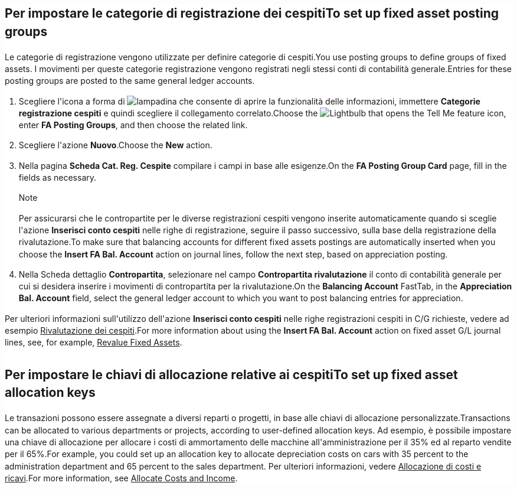 ## <a name="to-set-up-fixed-asset-posting-groups"></a><span data-ttu-id="db0a1-109">Per impostare le categorie di registrazione dei cespiti</span><span class="sxs-lookup"><span data-stu-id="db0a1-109">To set up fixed asset posting groups</span></span>
<span data-ttu-id="db0a1-110">Le categorie di registrazione vengono utilizzate per definire categorie di cespiti.</span><span class="sxs-lookup"><span data-stu-id="db0a1-110">You use posting groups to define groups of fixed assets.</span></span> <span data-ttu-id="db0a1-111">I movimenti per queste categorie registrazione vengono registrati negli stessi conti di contabilità generale.</span><span class="sxs-lookup"><span data-stu-id="db0a1-111">Entries for these posting groups are posted to the same general ledger accounts.</span></span>

1. <span data-ttu-id="db0a1-112">Scegliere l'icona a forma di ![lampadina che consente di aprire la funzionalità delle informazioni](media/ui-search/search_small.png "Informazioni sull'operazione che si desidera eseguire"), immettere **Categorie registrazione cespiti** e quindi scegliere il collegamento correlato.</span><span class="sxs-lookup"><span data-stu-id="db0a1-112">Choose the ![Lightbulb that opens the Tell Me feature](media/ui-search/search_small.png "Tell me what you want to do") icon, enter **FA Posting Groups**, and then choose the related link.</span></span>  
2. <span data-ttu-id="db0a1-113">Scegliere l'azione **Nuovo**.</span><span class="sxs-lookup"><span data-stu-id="db0a1-113">Choose the **New** action.</span></span>
3. <span data-ttu-id="db0a1-114">Nella pagina **Scheda Cat. Reg. Cespite** compilare i campi in base alle esigenze.</span><span class="sxs-lookup"><span data-stu-id="db0a1-114">On the **FA Posting Group Card** page, fill in the fields as necessary.</span></span>

    > [!NOTE]  
    >   <span data-ttu-id="db0a1-115">Per assicurarsi che le contropartite per le diverse registrazioni cespiti vengono inserite automaticamente quando si sceglie l'azione **Inserisci conto cespiti** nelle righe di registrazione, seguire il passo successivo, sulla base della registrazione della rivalutazione.</span><span class="sxs-lookup"><span data-stu-id="db0a1-115">To make sure that balancing accounts for different fixed assets postings are automatically inserted when you choose the **Insert FA Bal. Account** action on journal lines, follow the next step, based on appreciation posting.</span></span>
4. <span data-ttu-id="db0a1-116">Nella Scheda dettaglio **Contropartita**, selezionare nel campo **Contropartita rivalutazione** il conto di contabilità generale per cui si desidera inserire i movimenti di contropartita per la rivalutazione.</span><span class="sxs-lookup"><span data-stu-id="db0a1-116">On the **Balancing Account** FastTab, in the **Appreciation Bal. Account** field, select the general ledger account to which you want to post balancing entries for appreciation.</span></span>

<span data-ttu-id="db0a1-117">Per ulteriori informazioni sull'utilizzo dell'azione **Inserisci conto cespiti** nelle righe registrazioni cespiti in C/G richieste, vedere ad esempio [Rivalutazione dei cespiti](fa-how-revalue.md).</span><span class="sxs-lookup"><span data-stu-id="db0a1-117">For more information about using the **Insert FA Bal. Account** action on fixed asset G/L journal lines, see, for example, [Revalue Fixed Assets](fa-how-revalue.md).</span></span>

## <a name="to-set-up-fixed-asset-allocation-keys"></a><span data-ttu-id="db0a1-118">Per impostare le chiavi di allocazione relative ai cespiti</span><span class="sxs-lookup"><span data-stu-id="db0a1-118">To set up fixed asset allocation keys</span></span>
<span data-ttu-id="db0a1-119">Le transazioni possono essere assegnate a diversi reparti o progetti, in base alle chiavi di allocazione personalizzate.</span><span class="sxs-lookup"><span data-stu-id="db0a1-119">Transactions can be allocated to various departments or projects, according to user-defined allocation keys.</span></span> <span data-ttu-id="db0a1-120">Ad esempio, è possibile impostare una chiave di allocazione per allocare i costi di ammortamento delle macchine all'amministrazione per il 35% ed al reparto vendite per il 65%.</span><span class="sxs-lookup"><span data-stu-id="db0a1-120">For example, you could set up an allocation key to allocate depreciation costs on cars with 35 percent to the administration department and 65 percent to the sales department.</span></span> <span data-ttu-id="db0a1-121">Per ulteriori informazioni, vedere [Allocazione di costi e ricavi](year-allocate-costs-income.md).</span><span class="sxs-lookup"><span data-stu-id="db0a1-121">For more information, see [Allocate Costs and Income](year-allocate-costs-income.md).</span></span>
